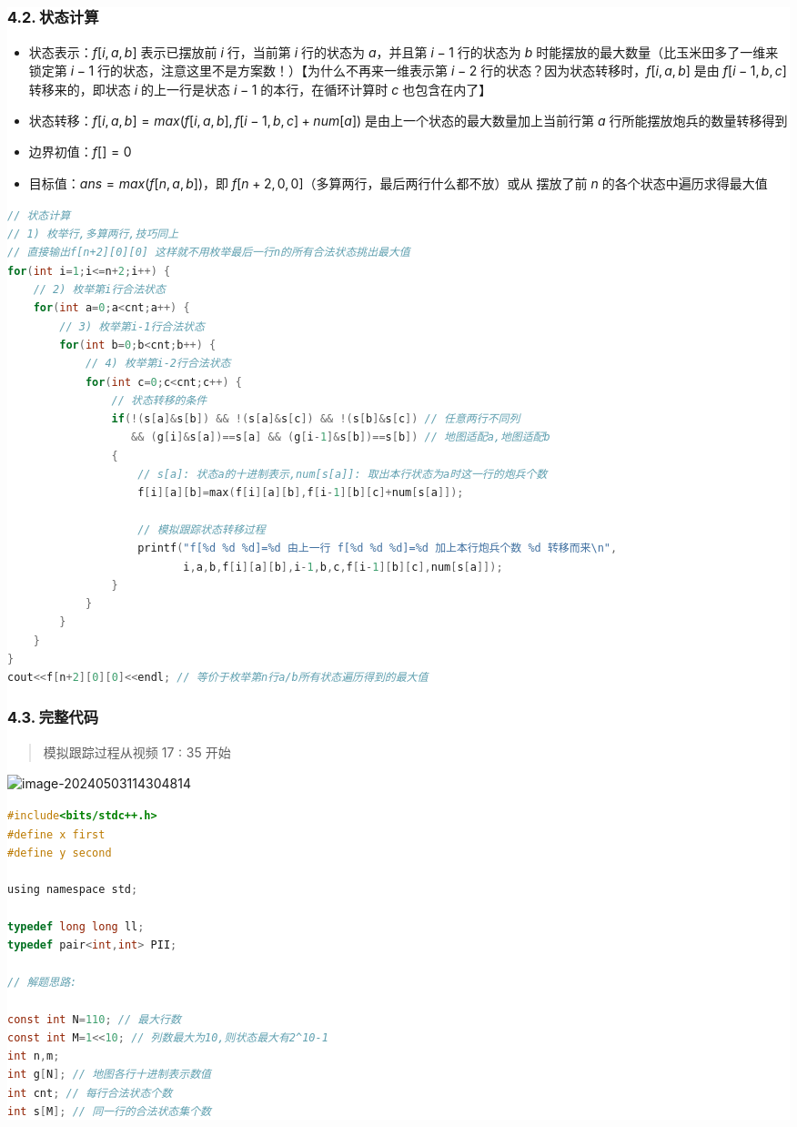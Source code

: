 

### 4.2. 状态计算

* 状态表示：$f[i,a,b]$ 表示已摆放前 $i$ 行，当前第 $i$ 行的状态为 $a$，并且第 $i-1$ 行的状态为 $b$ 时能摆放的最大数量（比玉米田多了一维来锁定第 $i-1$ 行的状态，注意这里不是方案数！）【为什么不再来一维表示第 $i-2$ 行的状态？因为状态转移时，$f[i,a,b]$ 是由 $f[i-1,b,c]$ 转移来的，即状态 $i$ 的上一行是状态 $i-1$ 的本行，在循环计算时 $c$ 也包含在内了】

* 状态转移：$f[i,a,b]=max(f[i,a,b],f[i-1,b,c]+num[a])$ 是由上一个状态的最大数量加上当前行第 $a$ 行所能摆放炮兵的数量转移得到
* 边界初值：$f[]=0$
* 目标值：$ans=max(f[n,a,b])$，即 $f[n+2,0,0]$（多算两行，最后两行什么都不放）或从 摆放了前 $n$ 的各个状态中遍历求得最大值

``` c
// 状态计算
// 1) 枚举行,多算两行,技巧同上
// 直接输出f[n+2][0][0] 这样就不用枚举最后一行n的所有合法状态挑出最大值
for(int i=1;i<=n+2;i++) {
    // 2) 枚举第i行合法状态
    for(int a=0;a<cnt;a++) {
        // 3) 枚举第i-1行合法状态
        for(int b=0;b<cnt;b++) {
            // 4) 枚举第i-2行合法状态
            for(int c=0;c<cnt;c++) {
                // 状态转移的条件
                if(!(s[a]&s[b]) && !(s[a]&s[c]) && !(s[b]&s[c]) // 任意两行不同列 
                   && (g[i]&s[a])==s[a] && (g[i-1]&s[b])==s[b]) // 地图适配a,地图适配b
                {
                    // s[a]: 状态a的十进制表示,num[s[a]]: 取出本行状态为a时这一行的炮兵个数
                    f[i][a][b]=max(f[i][a][b],f[i-1][b][c]+num[s[a]]);

                    // 模拟跟踪状态转移过程
                    printf("f[%d %d %d]=%d 由上一行 f[%d %d %d]=%d 加上本行炮兵个数 %d 转移而来\n",
                           i,a,b,f[i][a][b],i-1,b,c,f[i-1][b][c],num[s[a]]);
                }
            }
        }
    }
}
cout<<f[n+2][0][0]<<endl; // 等价于枚举第n行a/b所有状态遍历得到的最大值 
```



### 4.3. 完整代码

> 模拟跟踪过程从视频 $17:35$ 开始

![image-20240503114304814](https://gitee.com/RoysterCDD/figurebed/raw/master/img/image-20240503114304814.png)

``` c
#include<bits/stdc++.h>
#define x first
#define y second

using namespace std;

typedef long long ll;
typedef pair<int,int> PII;

// 解题思路: 

const int N=110; // 最大行数
const int M=1<<10; // 列数最大为10,则状态最大有2^10-1
int n,m;
int g[N]; // 地图各行十进制表示数值
int cnt; // 每行合法状态个数
int s[M]; // 同一行的合法状态集个数
```